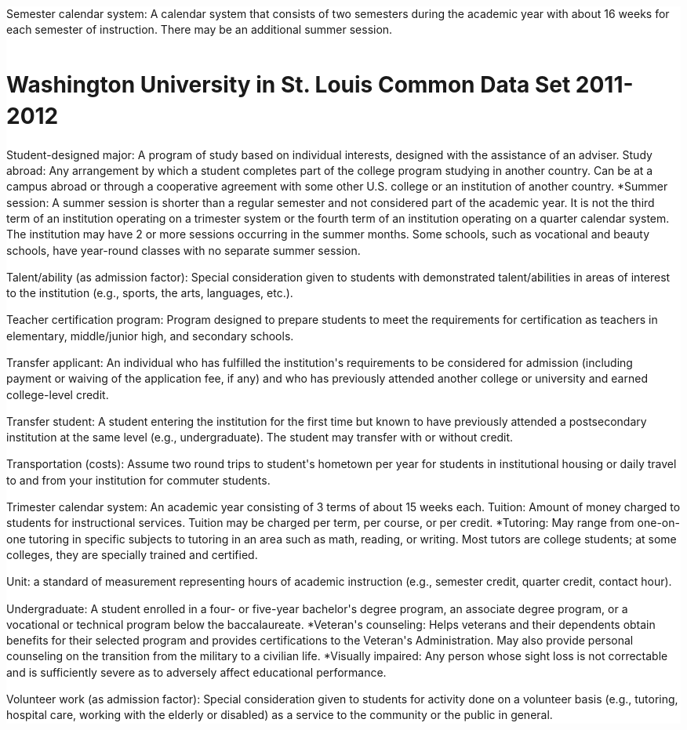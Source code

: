 Semester calendar system: A calendar system that consists of two semesters during the academic year with about 16 weeks for each semester of instruction. There may be an additional summer session.
# Washington University in St. Louis Common Data Set 2011-2012 

Student-designed major: A program of study based on individual interests, designed with the assistance of an adviser.
Study abroad: Any arrangement by which a student completes part of the college program studying in another country. Can be at a campus abroad or through a cooperative agreement with some other U.S. college or an institution of another country.
*Summer session: A summer session is shorter than a regular semester and not considered part of the academic year. It is not the third term of an institution operating on a trimester system or the fourth term of an institution operating on a quarter calendar system. The institution may have 2 or more sessions occurring in the summer months. Some schools, such as vocational and beauty schools, have year-round classes with no separate summer session.

Talent/ability (as admission factor): Special consideration given to students with demonstrated talent/abilities in areas of interest to the institution (e.g., sports, the arts, languages, etc.).

Teacher certification program: Program designed to prepare students to meet the requirements for certification as teachers in elementary, middle/junior high, and secondary schools.

Transfer applicant: An individual who has fulfilled the institution's requirements to be considered for admission (including payment or waiving of the application fee, if any) and who has previously attended another college or university and earned college-level credit.

Transfer student: A student entering the institution for the first time but known to have previously attended a postsecondary institution at the same level (e.g., undergraduate). The student may transfer with or without credit.

Transportation (costs): Assume two round trips to student's hometown per year for students in institutional housing or daily travel to and from your institution for commuter students.

Trimester calendar system: An academic year consisting of 3 terms of about 15 weeks each.
Tuition: Amount of money charged to students for instructional services. Tuition may be charged per term, per course, or per credit.
*Tutoring: May range from one-on-one tutoring in specific subjects to tutoring in an area such as math, reading, or writing. Most tutors are college students; at some colleges, they are specially trained and certified.

Unit: a standard of measurement representing hours of academic instruction (e.g., semester credit, quarter credit, contact hour).

Undergraduate: A student enrolled in a four- or five-year bachelor's degree program, an associate degree program, or a vocational or technical program below the baccalaureate.
*Veteran's counseling: Helps veterans and their dependents obtain benefits for their selected program and provides certifications to the Veteran's Administration. May also provide personal counseling on the transition from the military to a civilian life.
*Visually impaired: Any person whose sight loss is not correctable and is sufficiently severe as to adversely affect educational performance.

Volunteer work (as admission factor): Special consideration given to students for activity done on a volunteer basis (e.g., tutoring, hospital care, working with the elderly or disabled) as a service to the community or the public in general.
